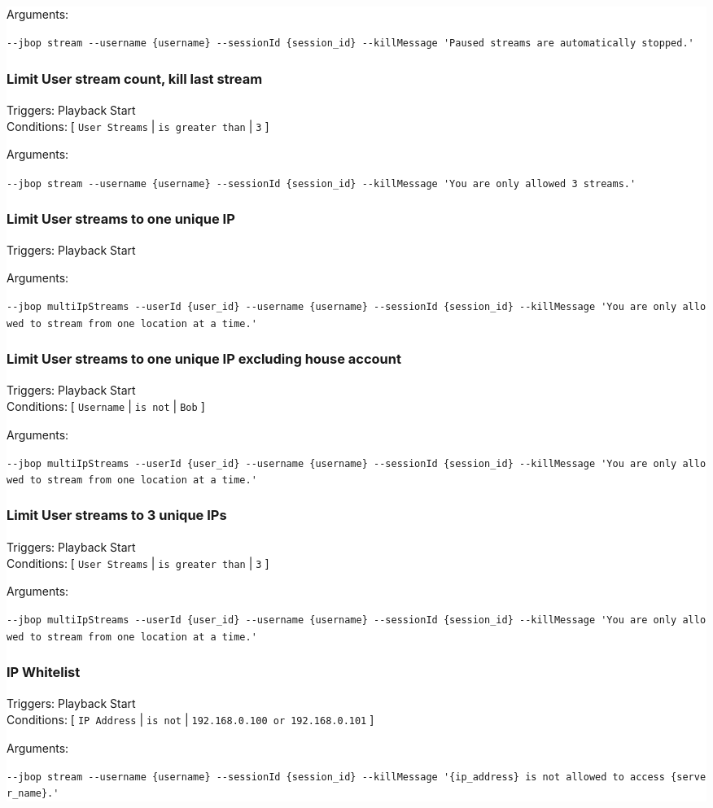 Arguments:
```
--jbop stream --username {username} --sessionId {session_id} --killMessage 'Paused streams are automatically stopped.'
```

### Limit User stream count, kill last stream

Triggers: Playback Start  
Conditions: \[ `User Streams` | `is greater than` | `3` \]

Arguments:
```
--jbop stream --username {username} --sessionId {session_id} --killMessage 'You are only allowed 3 streams.'
```

### Limit User streams to one unique IP

Triggers: Playback Start  

Arguments:
```
--jbop multiIpStreams --userId {user_id} --username {username} --sessionId {session_id} --killMessage 'You are only allowed to stream from one location at a time.'
```

### Limit User streams to one unique IP excluding house account

Triggers: Playback Start  
Conditions: \[ `Username` | `is not` | `Bob` \]  

Arguments:
```
--jbop multiIpStreams --userId {user_id} --username {username} --sessionId {session_id} --killMessage 'You are only allowed to stream from one location at a time.'
```

### Limit User streams to 3 unique IPs

Triggers: Playback Start  
Conditions: \[ `User Streams` | `is greater than` | `3` \]  

Arguments:
```
--jbop multiIpStreams --userId {user_id} --username {username} --sessionId {session_id} --killMessage 'You are only allowed to stream from one location at a time.'
```

### IP Whitelist

Triggers: Playback Start  
Conditions: \[ `IP Address` | `is not` | `192.168.0.100 or 192.168.0.101` \]

Arguments:
```
--jbop stream --username {username} --sessionId {session_id} --killMessage '{ip_address} is not allowed to access {server_name}.'
```
